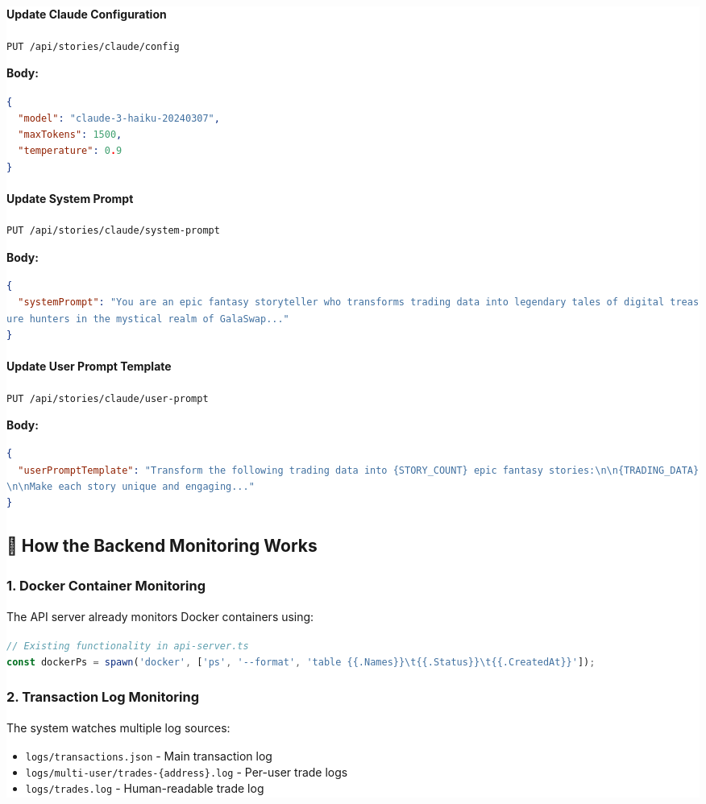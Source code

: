 #### **Update Claude Configuration**
```
PUT /api/stories/claude/config
```
**Body:**
```json
{
  "model": "claude-3-haiku-20240307",
  "maxTokens": 1500,
  "temperature": 0.9
}
```

#### **Update System Prompt**
```
PUT /api/stories/claude/system-prompt
```
**Body:**
```json
{
  "systemPrompt": "You are an epic fantasy storyteller who transforms trading data into legendary tales of digital treasure hunters in the mystical realm of GalaSwap..."
}
```

#### **Update User Prompt Template**
```
PUT /api/stories/claude/user-prompt
```
**Body:**
```json
{
  "userPromptTemplate": "Transform the following trading data into {STORY_COUNT} epic fantasy stories:\n\n{TRADING_DATA}\n\nMake each story unique and engaging..."
}
```

## 🤖 **How the Backend Monitoring Works**

### **1. Docker Container Monitoring**
The API server already monitors Docker containers using:
```javascript
// Existing functionality in api-server.ts
const dockerPs = spawn('docker', ['ps', '--format', 'table {{.Names}}\t{{.Status}}\t{{.CreatedAt}}']);
```

### **2. Transaction Log Monitoring**
The system watches multiple log sources:
- `logs/transactions.json` - Main transaction log
- `logs/multi-user/trades-{address}.log` - Per-user trade logs
- `logs/trades.log` - Human-readable trade log
